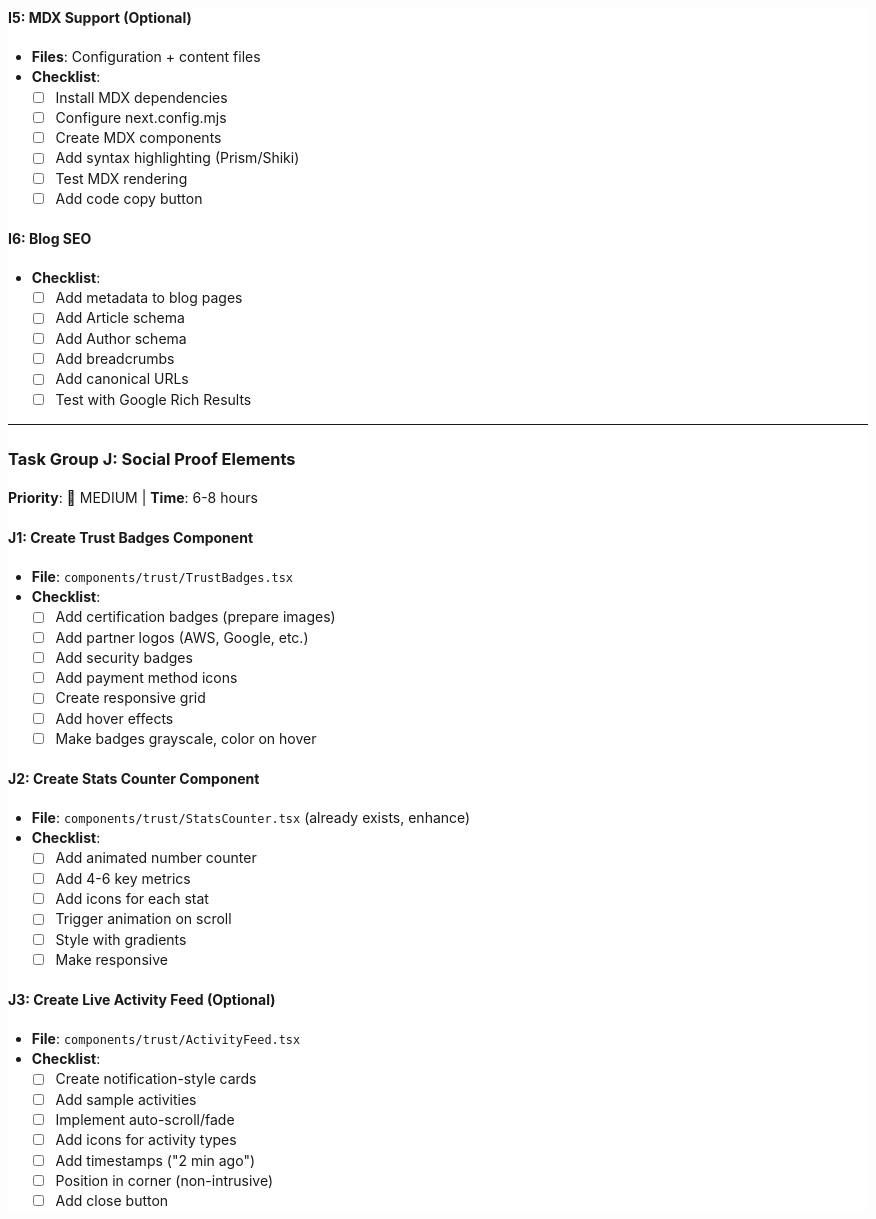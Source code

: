 #### I5: MDX Support (Optional)
- **Files**: Configuration + content files
- **Checklist**:
  - [ ] Install MDX dependencies
  - [ ] Configure next.config.mjs
  - [ ] Create MDX components
  - [ ] Add syntax highlighting (Prism/Shiki)
  - [ ] Test MDX rendering
  - [ ] Add code copy button

#### I6: Blog SEO
- **Checklist**:
  - [ ] Add metadata to blog pages
  - [ ] Add Article schema
  - [ ] Add Author schema
  - [ ] Add breadcrumbs
  - [ ] Add canonical URLs
  - [ ] Test with Google Rich Results

---

### Task Group J: Social Proof Elements
**Priority**: 🎯 MEDIUM | **Time**: 6-8 hours

#### J1: Create Trust Badges Component
- **File**: `components/trust/TrustBadges.tsx`
- **Checklist**:
  - [ ] Add certification badges (prepare images)
  - [ ] Add partner logos (AWS, Google, etc.)
  - [ ] Add security badges
  - [ ] Add payment method icons
  - [ ] Create responsive grid
  - [ ] Add hover effects
  - [ ] Make badges grayscale, color on hover

#### J2: Create Stats Counter Component
- **File**: `components/trust/StatsCounter.tsx` (already exists, enhance)
- **Checklist**:
  - [ ] Add animated number counter
  - [ ] Add 4-6 key metrics
  - [ ] Add icons for each stat
  - [ ] Trigger animation on scroll
  - [ ] Style with gradients
  - [ ] Make responsive

#### J3: Create Live Activity Feed (Optional)
- **File**: `components/trust/ActivityFeed.tsx`
- **Checklist**:
  - [ ] Create notification-style cards
  - [ ] Add sample activities
  - [ ] Implement auto-scroll/fade
  - [ ] Add icons for activity types
  - [ ] Add timestamps ("2 min ago")
  - [ ] Position in corner (non-intrusive)
  - [ ] Add close button
